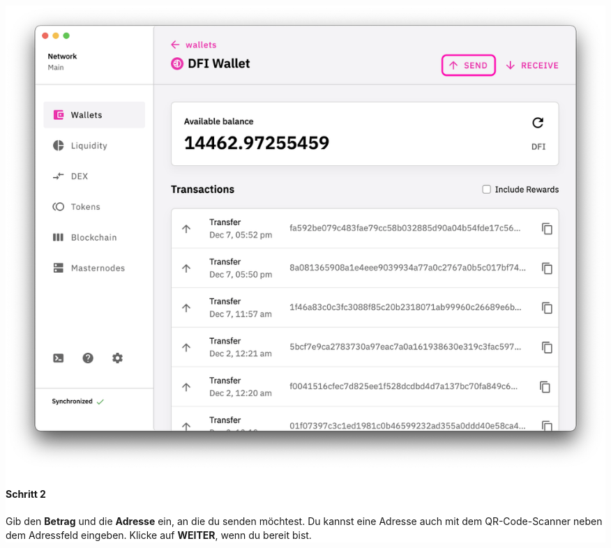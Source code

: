 ![](/img/guides/installing-defi-app/wallet-send.png)

#### Schritt 2

Gib den **Betrag** und die **Adresse** ein, an die du senden möchtest. Du kannst eine Adresse auch mit dem QR-Code-Scanner neben dem Adressfeld eingeben. Klicke auf **WEITER**, wenn du bereit bist.
